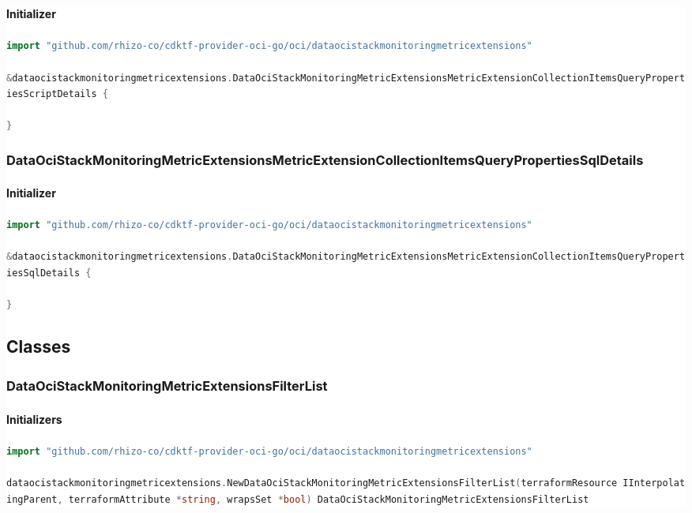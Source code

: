 #### Initializer <a name="Initializer" id="rhizo-co-terraform-provider-oci.dataOciStackMonitoringMetricExtensions.DataOciStackMonitoringMetricExtensionsMetricExtensionCollectionItemsQueryPropertiesScriptDetails.Initializer"></a>

```go
import "github.com/rhizo-co/cdktf-provider-oci-go/oci/dataocistackmonitoringmetricextensions"

&dataocistackmonitoringmetricextensions.DataOciStackMonitoringMetricExtensionsMetricExtensionCollectionItemsQueryPropertiesScriptDetails {

}
```


### DataOciStackMonitoringMetricExtensionsMetricExtensionCollectionItemsQueryPropertiesSqlDetails <a name="DataOciStackMonitoringMetricExtensionsMetricExtensionCollectionItemsQueryPropertiesSqlDetails" id="rhizo-co-terraform-provider-oci.dataOciStackMonitoringMetricExtensions.DataOciStackMonitoringMetricExtensionsMetricExtensionCollectionItemsQueryPropertiesSqlDetails"></a>

#### Initializer <a name="Initializer" id="rhizo-co-terraform-provider-oci.dataOciStackMonitoringMetricExtensions.DataOciStackMonitoringMetricExtensionsMetricExtensionCollectionItemsQueryPropertiesSqlDetails.Initializer"></a>

```go
import "github.com/rhizo-co/cdktf-provider-oci-go/oci/dataocistackmonitoringmetricextensions"

&dataocistackmonitoringmetricextensions.DataOciStackMonitoringMetricExtensionsMetricExtensionCollectionItemsQueryPropertiesSqlDetails {

}
```


## Classes <a name="Classes" id="Classes"></a>

### DataOciStackMonitoringMetricExtensionsFilterList <a name="DataOciStackMonitoringMetricExtensionsFilterList" id="rhizo-co-terraform-provider-oci.dataOciStackMonitoringMetricExtensions.DataOciStackMonitoringMetricExtensionsFilterList"></a>

#### Initializers <a name="Initializers" id="rhizo-co-terraform-provider-oci.dataOciStackMonitoringMetricExtensions.DataOciStackMonitoringMetricExtensionsFilterList.Initializer"></a>

```go
import "github.com/rhizo-co/cdktf-provider-oci-go/oci/dataocistackmonitoringmetricextensions"

dataocistackmonitoringmetricextensions.NewDataOciStackMonitoringMetricExtensionsFilterList(terraformResource IInterpolatingParent, terraformAttribute *string, wrapsSet *bool) DataOciStackMonitoringMetricExtensionsFilterList
```
